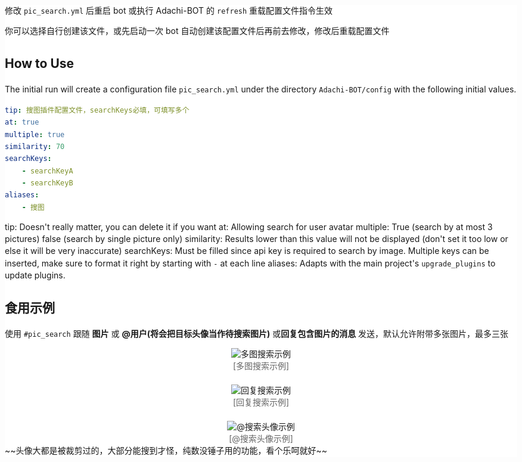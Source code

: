 修改 `pic_search.yml` 后重启 bot 或执行 Adachi-BOT 的 `refresh` 重载配置文件指令生效

你可以选择自行创建该文件，或先启动一次 bot 自动创建该配置文件后再前去修改，修改后重载配置文件

## How to Use

The initial run will create a configuration file `pic_search.yml` under the directory  `Adachi-BOT/config` with the following initial values.

```yaml
tip: 搜图插件配置文件，searchKeys必填，可填写多个
at: true
multiple: true
similarity: 70
searchKeys:
    - searchKeyA
    - searchKeyB
aliases:
    - 搜图
```
tip: Doesn't really matter, you can delete it if you want
at: Allowing search for user avatar
multiple: True (search by at most 3 pictures) false (search by single picture only)
similarity: Results lower than this value will not be displayed (don't set it too low or else it will be very inaccurate)
searchKeys: Must be filled since api key is required to search by image. Multiple keys can be inserted, make sure to format it right by starting with ` - ` at each line
aliases: Adapts with the main project's `upgrade_plugins` to update plugins.

## 食用示例

使用 `#pic_search` 跟随 **图片** 或 **@用户(将会把目标头像当作待搜索图片)** 或**回复包含图片的消息** 发送，默认允许附带多张图片，最多三张

<div align="center">
    <img src="https://github.com/MarryDream/pic_search/blob/master/doc/multiple_search.png?raw=true" width="250" alt="多图搜索示例" />
    <br />
    <font color="#666">[多图搜索示例]</font>
</div>
<br />
<div align="center">
    <img src="https://github.com/MarryDream/pic_search/blob/master/doc/reply_search.png?raw=true" width="250" alt="回复搜索示例" />
    <br />
    <font color="#666">[回复搜索示例]</font>
</div>
<br />
<div align="center">
    <img src="https://github.com/MarryDream/pic_search/blob/master/doc/at_search.png?raw=true" width="250" alt="@搜索头像示例" /> 
    <br />
    <font color="#666">[@搜索头像示例]</font>
</div>
~~头像大都是被裁剪过的，大部分能搜到才怪，纯数没锤子用的功能，看个乐呵就好~~


[1]: https://github.com/SilveryStar/Adachi-BOT
[2]: https://saucenao.com/
[3]: https://docs.adachi.top/config/#commands-yml
[4]: https://saucenao.com/user.php
[5]: https://saucenao.com/user.php?page=search-api